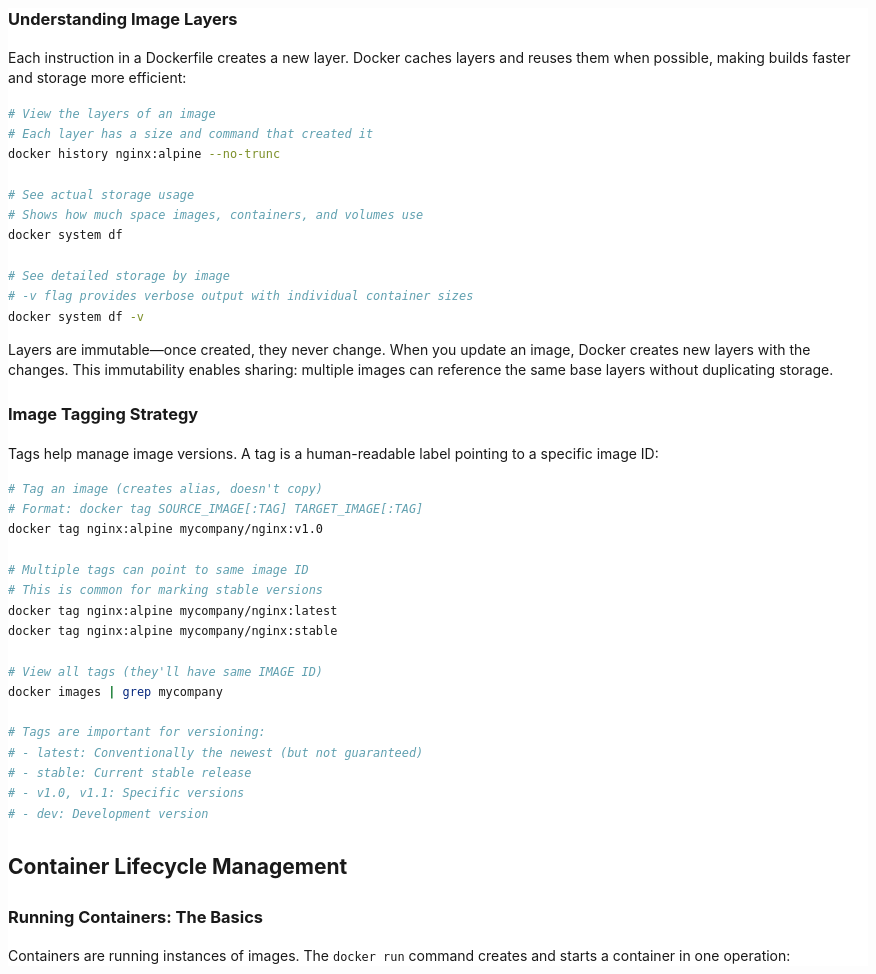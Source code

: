 ### Understanding Image Layers

Each instruction in a Dockerfile creates a new layer. Docker caches layers and reuses them when possible, making builds faster and storage more efficient:

```bash
# View the layers of an image
# Each layer has a size and command that created it
docker history nginx:alpine --no-trunc

# See actual storage usage
# Shows how much space images, containers, and volumes use
docker system df

# See detailed storage by image
# -v flag provides verbose output with individual container sizes
docker system df -v
```

Layers are immutable—once created, they never change. When you update an image, Docker creates new layers with the changes. This immutability enables sharing: multiple images can reference the same base layers without duplicating storage.

### Image Tagging Strategy

Tags help manage image versions. A tag is a human-readable label pointing to a specific image ID:

```bash
# Tag an image (creates alias, doesn't copy)
# Format: docker tag SOURCE_IMAGE[:TAG] TARGET_IMAGE[:TAG]
docker tag nginx:alpine mycompany/nginx:v1.0

# Multiple tags can point to same image ID
# This is common for marking stable versions
docker tag nginx:alpine mycompany/nginx:latest
docker tag nginx:alpine mycompany/nginx:stable

# View all tags (they'll have same IMAGE ID)
docker images | grep mycompany

# Tags are important for versioning:
# - latest: Conventionally the newest (but not guaranteed)
# - stable: Current stable release
# - v1.0, v1.1: Specific versions
# - dev: Development version
```

## Container Lifecycle Management

### Running Containers: The Basics

Containers are running instances of images. The `docker run` command creates and starts a container in one operation:
